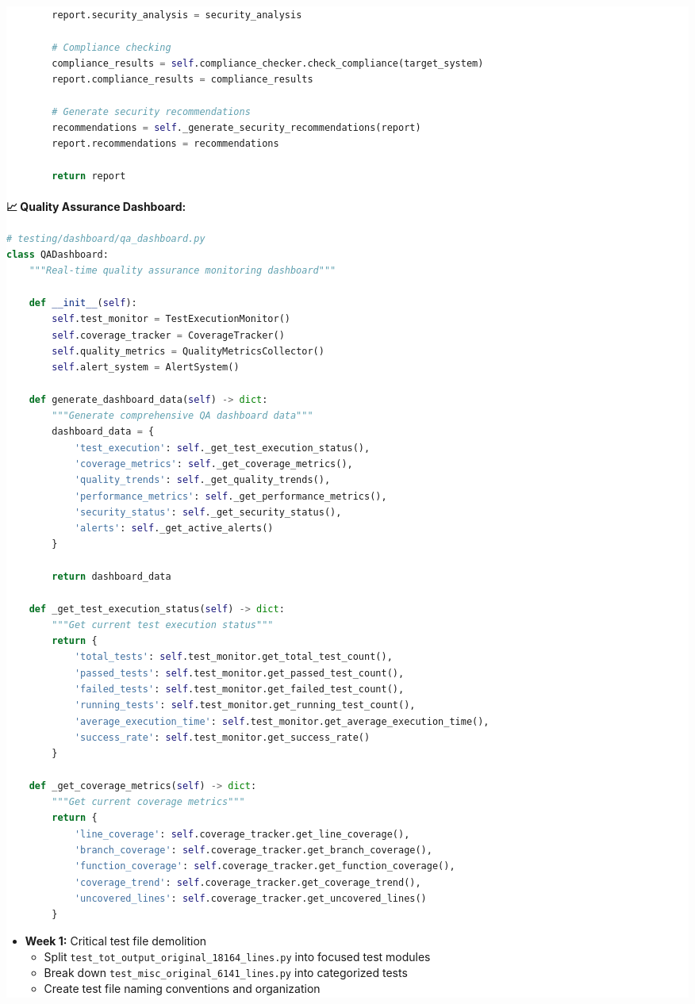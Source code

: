 ```python
        report.security_analysis = security_analysis

        # Compliance checking
        compliance_results = self.compliance_checker.check_compliance(target_system)
        report.compliance_results = compliance_results

        # Generate security recommendations
        recommendations = self._generate_security_recommendations(report)
        report.recommendations = recommendations

        return report
```

#### **📈 Quality Assurance Dashboard:**
```python
# testing/dashboard/qa_dashboard.py
class QADashboard:
    """Real-time quality assurance monitoring dashboard"""

    def __init__(self):
        self.test_monitor = TestExecutionMonitor()
        self.coverage_tracker = CoverageTracker()
        self.quality_metrics = QualityMetricsCollector()
        self.alert_system = AlertSystem()

    def generate_dashboard_data(self) -> dict:
        """Generate comprehensive QA dashboard data"""
        dashboard_data = {
            'test_execution': self._get_test_execution_status(),
            'coverage_metrics': self._get_coverage_metrics(),
            'quality_trends': self._get_quality_trends(),
            'performance_metrics': self._get_performance_metrics(),
            'security_status': self._get_security_status(),
            'alerts': self._get_active_alerts()
        }

        return dashboard_data

    def _get_test_execution_status(self) -> dict:
        """Get current test execution status"""
        return {
            'total_tests': self.test_monitor.get_total_test_count(),
            'passed_tests': self.test_monitor.get_passed_test_count(),
            'failed_tests': self.test_monitor.get_failed_test_count(),
            'running_tests': self.test_monitor.get_running_test_count(),
            'average_execution_time': self.test_monitor.get_average_execution_time(),
            'success_rate': self.test_monitor.get_success_rate()
        }

    def _get_coverage_metrics(self) -> dict:
        """Get current coverage metrics"""
        return {
            'line_coverage': self.coverage_tracker.get_line_coverage(),
            'branch_coverage': self.coverage_tracker.get_branch_coverage(),
            'function_coverage': self.coverage_tracker.get_function_coverage(),
            'coverage_trend': self.coverage_tracker.get_coverage_trend(),
            'uncovered_lines': self.coverage_tracker.get_uncovered_lines()
        }
```
- **Week 1:** Critical test file demolition
  - Split `test_tot_output_original_18164_lines.py` into focused test modules
  - Break down `test_misc_original_6141_lines.py` into categorized tests
  - Create test file naming conventions and organization